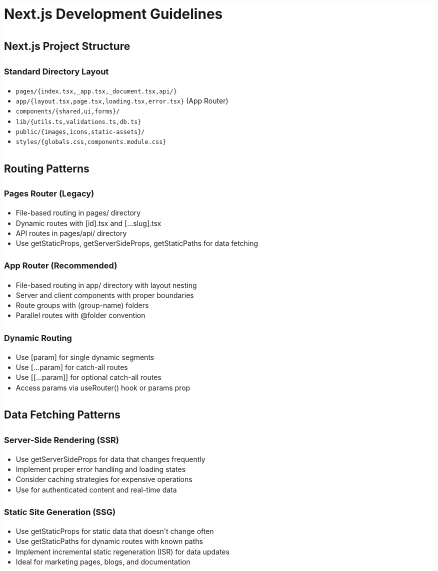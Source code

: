 # Next.js Development Guidelines

## Next.js Project Structure

### Standard Directory Layout
- `pages/{index.tsx,_app.tsx,_document.tsx,api/}`
- `app/{layout.tsx,page.tsx,loading.tsx,error.tsx}` (App Router)
- `components/{shared,ui,forms}/`
- `lib/{utils.ts,validations.ts,db.ts}`
- `public/{images,icons,static-assets}/`
- `styles/{globals.css,components.module.css}`

## Routing Patterns

### Pages Router (Legacy)
- File-based routing in pages/ directory
- Dynamic routes with [id].tsx and [...slug].tsx
- API routes in pages/api/ directory
- Use getStaticProps, getServerSideProps, getStaticPaths for data fetching

### App Router (Recommended)
- File-based routing in app/ directory with layout nesting
- Server and client components with proper boundaries
- Route groups with (group-name) folders
- Parallel routes with @folder convention

### Dynamic Routing
- Use [param] for single dynamic segments
- Use [...param] for catch-all routes
- Use [[...param]] for optional catch-all routes
- Access params via useRouter() hook or params prop

## Data Fetching Patterns

### Server-Side Rendering (SSR)
- Use getServerSideProps for data that changes frequently
- Implement proper error handling and loading states
- Consider caching strategies for expensive operations
- Use for authenticated content and real-time data

### Static Site Generation (SSG)
- Use getStaticProps for static data that doesn't change often
- Use getStaticPaths for dynamic routes with known paths
- Implement incremental static regeneration (ISR) for data updates
- Ideal for marketing pages, blogs, and documentation
